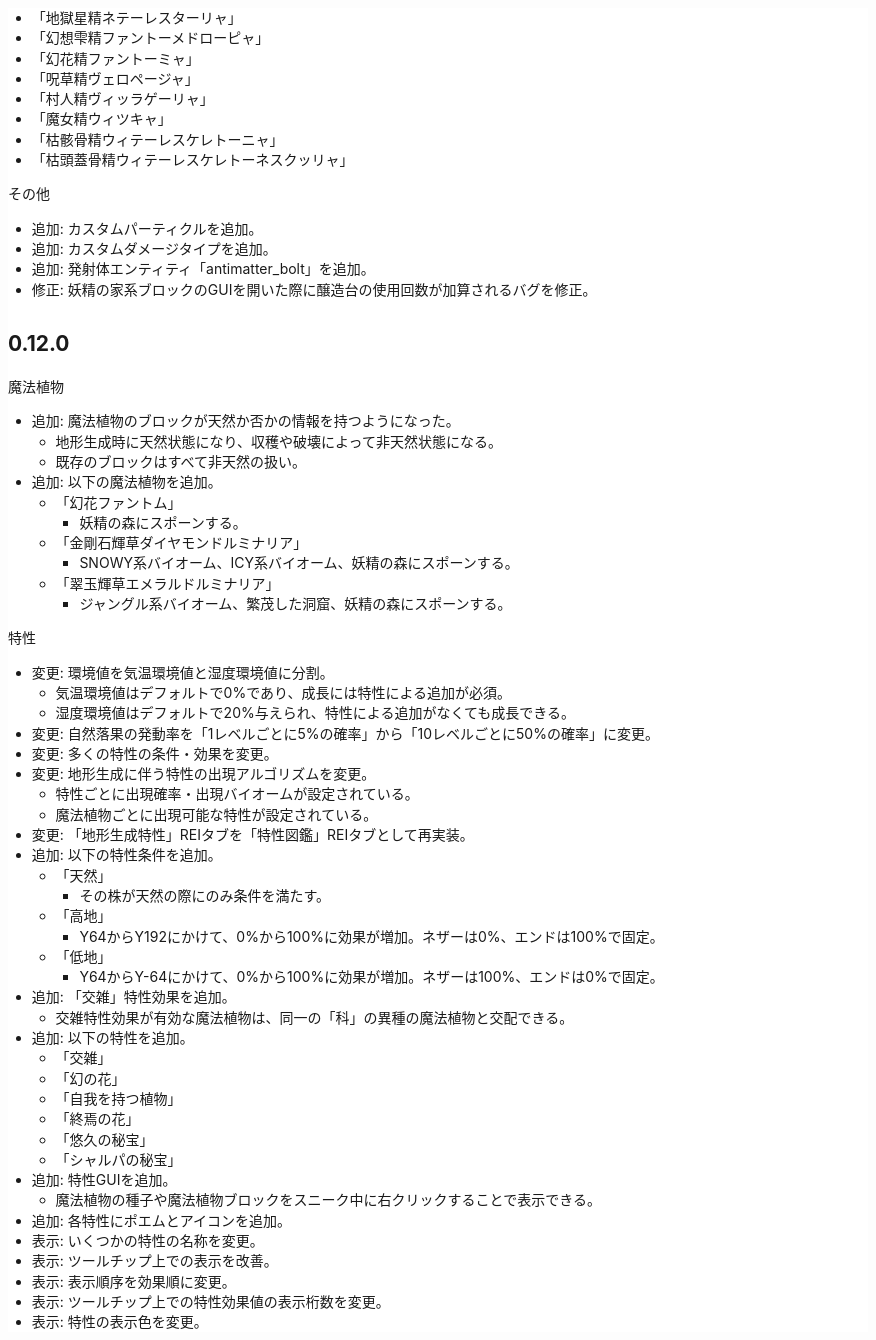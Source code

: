   - 「地獄星精ネテーレスターリャ」
  - 「幻想雫精ファントーメドローピャ」
  - 「幻花精ファントーミャ」
  - 「呪草精ヴェロページャ」
  - 「村人精ヴィッラゲーリャ」
  - 「魔女精ウィツキャ」
  - 「枯骸骨精ウィテーレスケレトーニャ」
  - 「枯頭蓋骨精ウィテーレスケレトーネスクッリャ」

その他

- 追加: カスタムパーティクルを追加。
- 追加: カスタムダメージタイプを追加。
- 追加: 発射体エンティティ「antimatter_bolt」を追加。
- 修正: 妖精の家系ブロックのGUIを開いた際に醸造台の使用回数が加算されるバグを修正。

## 0.12.0

魔法植物

- 追加: 魔法植物のブロックが天然か否かの情報を持つようになった。
  - 地形生成時に天然状態になり、収穫や破壊によって非天然状態になる。
  - 既存のブロックはすべて非天然の扱い。
- 追加: 以下の魔法植物を追加。
  - 「幻花ファントム」
    - 妖精の森にスポーンする。
  - 「金剛石輝草ダイヤモンドルミナリア」
    - SNOWY系バイオーム、ICY系バイオーム、妖精の森にスポーンする。
  - 「翠玉輝草エメラルドルミナリア」
    - ジャングル系バイオーム、繁茂した洞窟、妖精の森にスポーンする。

特性

- 変更: 環境値を気温環境値と湿度環境値に分割。
  - 気温環境値はデフォルトで0%であり、成長には特性による追加が必須。
  - 湿度環境値はデフォルトで20%与えられ、特性による追加がなくても成長できる。
- 変更: 自然落果の発動率を「1レベルごとに5%の確率」から「10レベルごとに50%の確率」に変更。
- 変更: 多くの特性の条件・効果を変更。
- 変更: 地形生成に伴う特性の出現アルゴリズムを変更。
  - 特性ごとに出現確率・出現バイオームが設定されている。
  - 魔法植物ごとに出現可能な特性が設定されている。
- 変更: 「地形生成特性」REIタブを「特性図鑑」REIタブとして再実装。
- 追加: 以下の特性条件を追加。
  - 「天然」
    - その株が天然の際にのみ条件を満たす。
  - 「高地」
    - Y64からY192にかけて、0%から100%に効果が増加。ネザーは0%、エンドは100%で固定。
  - 「低地」
    - Y64からY-64にかけて、0%から100%に効果が増加。ネザーは100%、エンドは0%で固定。
- 追加: 「交雑」特性効果を追加。
  - 交雑特性効果が有効な魔法植物は、同一の「科」の異種の魔法植物と交配できる。
- 追加: 以下の特性を追加。
  - 「交雑」
  - 「幻の花」
  - 「自我を持つ植物」
  - 「終焉の花」
  - 「悠久の秘宝」
  - 「シャルパの秘宝」
- 追加: 特性GUIを追加。
  - 魔法植物の種子や魔法植物ブロックをスニーク中に右クリックすることで表示できる。
- 追加: 各特性にポエムとアイコンを追加。
- 表示: いくつかの特性の名称を変更。
- 表示: ツールチップ上での表示を改善。
- 表示: 表示順序を効果順に変更。
- 表示: ツールチップ上での特性効果値の表示桁数を変更。
- 表示: 特性の表示色を変更。